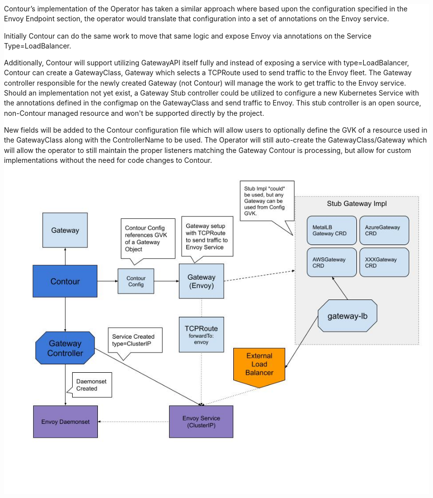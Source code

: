 Contour’s implementation of the Operator has taken a similar approach where based upon the configuration specified in the Envoy Endpoint section, the operator would translate that configuration into a set of annotations on the Envoy service.

Initially Contour can do the same work to move that same logic and expose Envoy via annotations on the Service Type=LoadBalancer.

Additionally, Contour will support utilizing GatewayAPI itself fully and instead of exposing a service with type=LoadBalancer, Contour can create a GatewayClass, Gateway which selects a TCPRoute used to send traffic to the Envoy fleet.
The Gateway controller responsible for the newly created Gateway (not Contour) will manage the work to get traffic to the Envoy service. Should an implementation not yet exist, a Gateway Stub controller could be utilized to configure a new Kubernetes Service with the annotations defined in the configmap on the GatewayClass and send traffic to Envoy. This stub controller is an open source, non-Contour managed resource and won't be supported directly by the project.

New fields will be added to the Contour configuration file which will allow users to optionally define the GVK of a resource used in the GatewayClass along with the ControllerName to be used.
The Operator will still auto-create the GatewayClass/Gateway which will allow the operator to still maintain the proper listeners matching the Gateway Contour is processing, but allow for custom implementations without the need for code changes to Contour.

![alt_text](images/gatewayapi-external-gateway.jpg)
